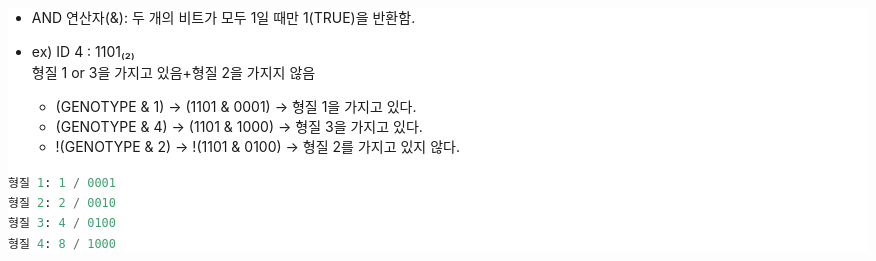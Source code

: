 - AND 연산자(&): 두 개의 비트가 모두 1일 때만 1(TRUE)을 반환함.

- ex) ID 4 : 1101₍₂₎  
형질 1 or 3을 가지고 있음+형질 2을 가지지 않음  
    - (GENOTYPE & 1) -> (1101 & 0001) -> 형질 1을 가지고 있다.
    - (GENOTYPE & 4) -> (1101 & 1000) -> 형질 3을 가지고 있다.
    - !(GENOTYPE & 2) -> !(1101 & 0100) -> 형질 2를 가지고 있지 않다.


```SQL
형질 1: 1 / 0001
형질 2: 2 / 0010
형질 3: 4 / 0100
형질 4: 8 / 1000
```